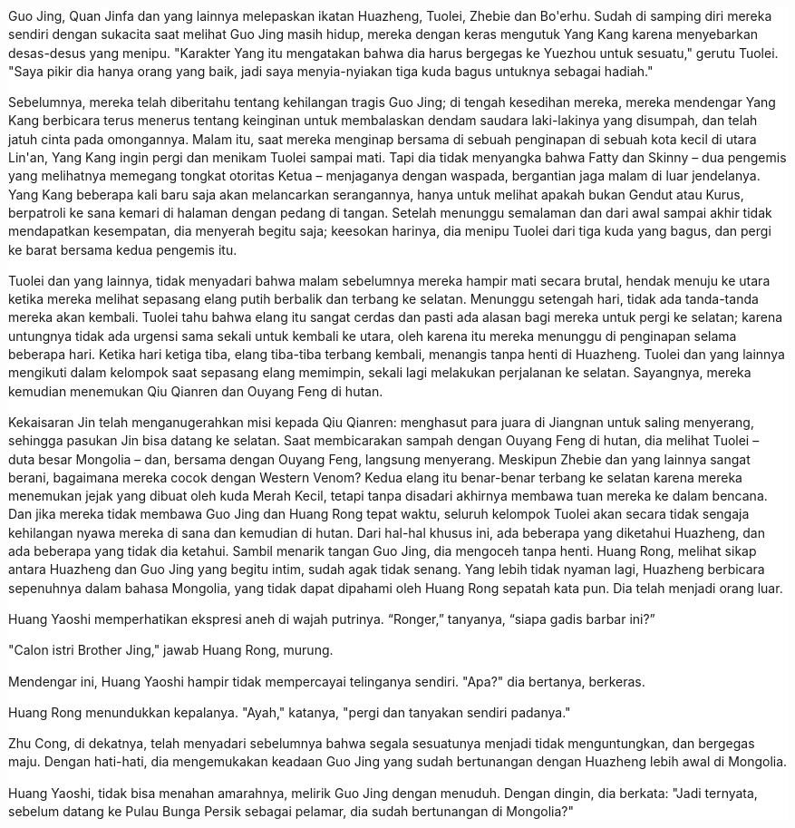 Guo Jing, Quan Jinfa dan yang lainnya melepaskan ikatan Huazheng, Tuolei, Zhebie dan Bo'erhu. Sudah di samping diri mereka sendiri dengan sukacita saat melihat Guo Jing masih hidup, mereka dengan keras mengutuk Yang Kang karena menyebarkan desas-desus yang menipu. "Karakter Yang itu mengatakan bahwa dia harus bergegas ke Yuezhou untuk sesuatu," gerutu Tuolei. "Saya pikir dia hanya orang yang baik, jadi saya menyia-nyiakan tiga kuda bagus untuknya sebagai hadiah."

Sebelumnya, mereka telah diberitahu tentang kehilangan tragis Guo Jing; di tengah kesedihan mereka, mereka mendengar Yang Kang berbicara terus menerus tentang keinginan untuk membalaskan dendam saudara laki-lakinya yang disumpah, dan telah jatuh cinta pada omongannya. Malam itu, saat mereka menginap bersama di sebuah penginapan di sebuah kota kecil di utara Lin'an, Yang Kang ingin pergi dan menikam Tuolei sampai mati. Tapi dia tidak menyangka bahwa Fatty dan Skinny – dua pengemis yang melihatnya memegang tongkat otoritas Ketua – menjaganya dengan waspada, bergantian jaga malam di luar jendelanya. Yang Kang beberapa kali baru saja akan melancarkan serangannya, hanya untuk melihat apakah bukan Gendut atau Kurus, berpatroli ke sana kemari di halaman dengan pedang di tangan. Setelah menunggu semalaman dan dari awal sampai akhir tidak mendapatkan kesempatan, dia menyerah begitu saja; keesokan harinya, dia menipu Tuolei dari tiga kuda yang bagus, dan pergi ke barat bersama kedua pengemis itu.

Tuolei dan yang lainnya, tidak menyadari bahwa malam sebelumnya mereka hampir mati secara brutal, hendak menuju ke utara ketika mereka melihat sepasang elang putih berbalik dan terbang ke selatan. Menunggu setengah hari, tidak ada tanda-tanda mereka akan kembali. Tuolei tahu bahwa elang itu sangat cerdas dan pasti ada alasan bagi mereka untuk pergi ke selatan; karena untungnya tidak ada urgensi sama sekali untuk kembali ke utara, oleh karena itu mereka menunggu di penginapan selama beberapa hari. Ketika hari ketiga tiba, elang tiba-tiba terbang kembali, menangis tanpa henti di Huazheng. Tuolei dan yang lainnya mengikuti dalam kelompok saat sepasang elang memimpin, sekali lagi melakukan perjalanan ke selatan. Sayangnya, mereka kemudian menemukan Qiu Qianren dan Ouyang Feng di hutan.

Kekaisaran Jin telah menganugerahkan misi kepada Qiu Qianren: menghasut para juara di Jiangnan untuk saling menyerang, sehingga pasukan Jin bisa datang ke selatan. Saat membicarakan sampah dengan Ouyang Feng di hutan, dia melihat Tuolei – duta besar Mongolia – dan, bersama dengan Ouyang Feng, langsung menyerang. Meskipun Zhebie dan yang lainnya sangat berani, bagaimana mereka cocok dengan Western Venom? Kedua elang itu benar-benar terbang ke selatan karena mereka menemukan jejak yang dibuat oleh kuda Merah Kecil, tetapi tanpa disadari akhirnya membawa tuan mereka ke dalam bencana. Dan jika mereka tidak membawa Guo Jing dan Huang Rong tepat waktu, seluruh kelompok Tuolei akan secara tidak sengaja kehilangan nyawa mereka di sana dan kemudian di hutan. Dari hal-hal khusus ini, ada beberapa yang diketahui Huazheng, dan ada beberapa yang tidak dia ketahui. Sambil menarik tangan Guo Jing, dia mengoceh tanpa henti. Huang Rong, melihat sikap antara Huazheng dan Guo Jing yang begitu intim, sudah agak tidak senang. Yang lebih tidak nyaman lagi, Huazheng berbicara sepenuhnya dalam bahasa Mongolia, yang tidak dapat dipahami oleh Huang Rong sepatah kata pun. Dia telah menjadi orang luar.

Huang Yaoshi memperhatikan ekspresi aneh di wajah putrinya. “Ronger,” tanyanya, “siapa gadis barbar ini?”

"Calon istri Brother Jing," jawab Huang Rong, murung.

Mendengar ini, Huang Yaoshi hampir tidak mempercayai telinganya sendiri. "Apa?" dia bertanya, berkeras.

Huang Rong menundukkan kepalanya. "Ayah," katanya, "pergi dan tanyakan sendiri padanya."

Zhu Cong, di dekatnya, telah menyadari sebelumnya bahwa segala sesuatunya menjadi tidak menguntungkan, dan bergegas maju. Dengan hati-hati, dia mengemukakan keadaan Guo Jing yang sudah bertunangan dengan Huazheng lebih awal di Mongolia.

Huang Yaoshi, tidak bisa menahan amarahnya, melirik Guo Jing dengan menuduh. Dengan dingin, dia berkata: "Jadi ternyata, sebelum datang ke Pulau Bunga Persik sebagai pelamar, dia sudah bertunangan di Mongolia?"
